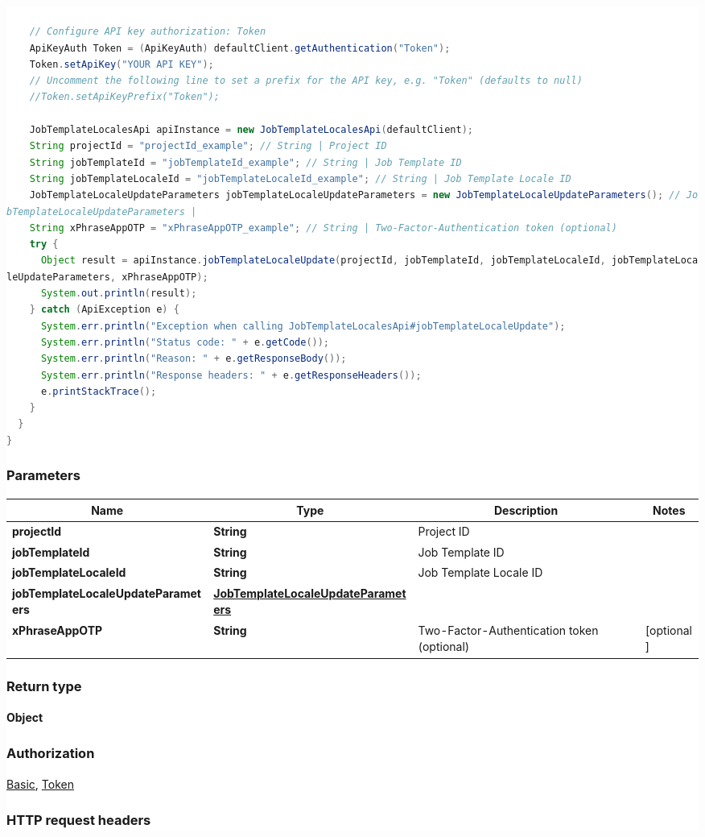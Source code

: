 ```java

    // Configure API key authorization: Token
    ApiKeyAuth Token = (ApiKeyAuth) defaultClient.getAuthentication("Token");
    Token.setApiKey("YOUR API KEY");
    // Uncomment the following line to set a prefix for the API key, e.g. "Token" (defaults to null)
    //Token.setApiKeyPrefix("Token");

    JobTemplateLocalesApi apiInstance = new JobTemplateLocalesApi(defaultClient);
    String projectId = "projectId_example"; // String | Project ID
    String jobTemplateId = "jobTemplateId_example"; // String | Job Template ID
    String jobTemplateLocaleId = "jobTemplateLocaleId_example"; // String | Job Template Locale ID
    JobTemplateLocaleUpdateParameters jobTemplateLocaleUpdateParameters = new JobTemplateLocaleUpdateParameters(); // JobTemplateLocaleUpdateParameters | 
    String xPhraseAppOTP = "xPhraseAppOTP_example"; // String | Two-Factor-Authentication token (optional)
    try {
      Object result = apiInstance.jobTemplateLocaleUpdate(projectId, jobTemplateId, jobTemplateLocaleId, jobTemplateLocaleUpdateParameters, xPhraseAppOTP);
      System.out.println(result);
    } catch (ApiException e) {
      System.err.println("Exception when calling JobTemplateLocalesApi#jobTemplateLocaleUpdate");
      System.err.println("Status code: " + e.getCode());
      System.err.println("Reason: " + e.getResponseBody());
      System.err.println("Response headers: " + e.getResponseHeaders());
      e.printStackTrace();
    }
  }
}
```

### Parameters

Name | Type | Description  | Notes
------------- | ------------- | ------------- | -------------
 **projectId** | **String**| Project ID |
 **jobTemplateId** | **String**| Job Template ID |
 **jobTemplateLocaleId** | **String**| Job Template Locale ID |
 **jobTemplateLocaleUpdateParameters** | [**JobTemplateLocaleUpdateParameters**](JobTemplateLocaleUpdateParameters.md)|  |
 **xPhraseAppOTP** | **String**| Two-Factor-Authentication token (optional) | [optional]

### Return type

**Object**

### Authorization

[Basic](../README.md#Basic), [Token](../README.md#Token)

### HTTP request headers
